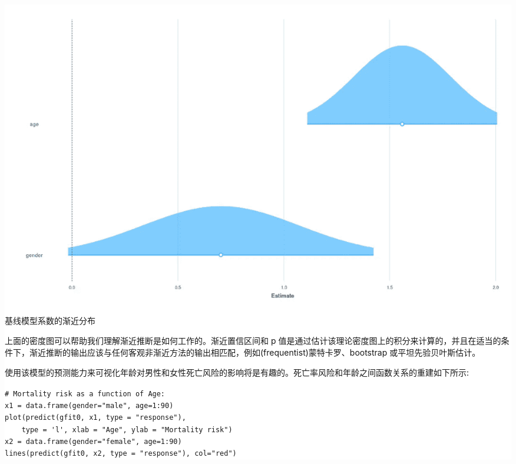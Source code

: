 ![](img/b8a96c8e498d33fd8fe5d7bb40e42c08.png)

基线模型系数的渐近分布

上面的密度图可以帮助我们理解渐近推断是如何工作的。渐近置信区间和 p 值是通过估计该理论密度图上的积分来计算的，并且在适当的条件下，渐近推断的输出应该与任何客观非渐近方法的输出相匹配，例如(frequentist)蒙特卡罗、bootstrap 或平坦先验贝叶斯估计。

使用该模型的预测能力来可视化年龄对男性和女性死亡风险的影响将是有趣的。死亡率风险和年龄之间函数关系的重建如下所示:

```
# Mortality risk as a function of Age: 
x1 = data.frame(gender="male", age=1:90)
plot(predict(gfit0, x1, type = "response"), 
    type = 'l', xlab = "Age", ylab = "Mortality risk")
x2 = data.frame(gender="female", age=1:90)
lines(predict(gfit0, x2, type = "response"), col="red")
```
